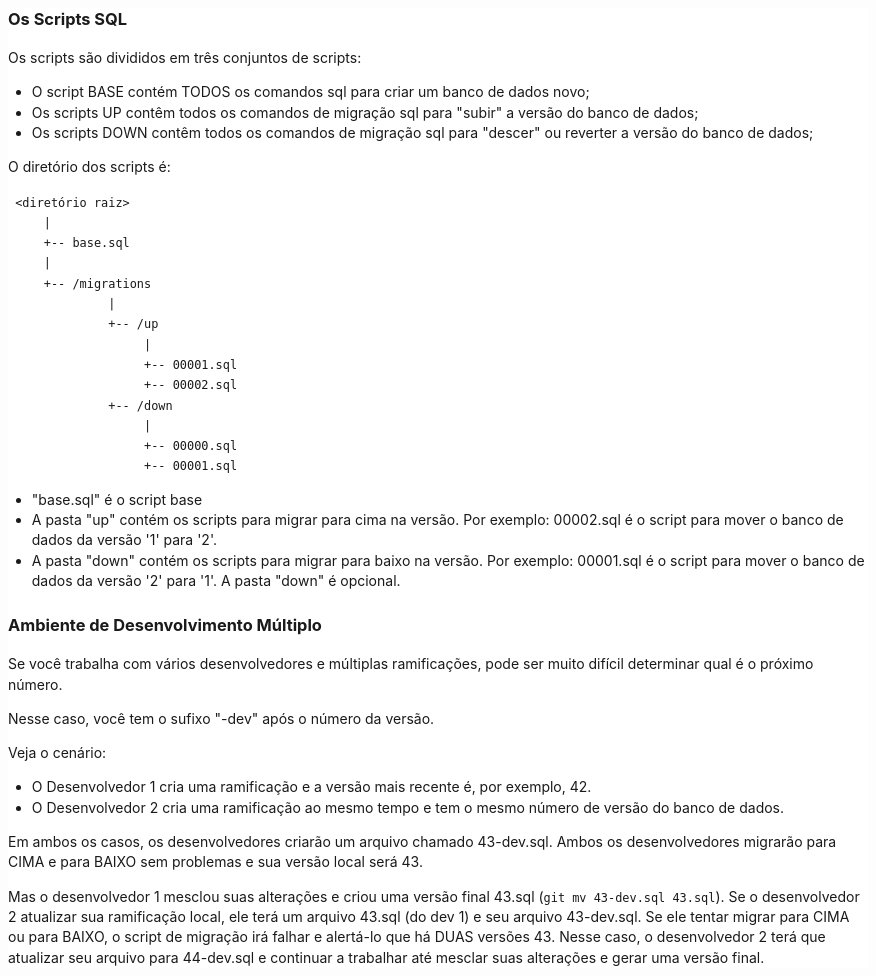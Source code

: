 ### Os Scripts SQL

Os scripts são divididos em três conjuntos de scripts:

* O script BASE contém TODOS os comandos sql para criar um banco de dados novo;
* Os scripts UP contêm todos os comandos de migração sql para "subir" a versão do banco de dados;
* Os scripts DOWN contêm todos os comandos de migração sql para "descer" ou reverter a versão do banco de dados;

O diretório dos scripts é:

```text
 <diretório raiz>
     |
     +-- base.sql
     |
     +-- /migrations
              |
              +-- /up
                   |
                   +-- 00001.sql
                   +-- 00002.sql
              +-- /down
                   |
                   +-- 00000.sql
                   +-- 00001.sql
```

* "base.sql" é o script base
* A pasta "up" contém os scripts para migrar para cima na versão.
   Por exemplo: 00002.sql é o script para mover o banco de dados da versão '1' para '2'.
* A pasta "down" contém os scripts para migrar para baixo na versão.
   Por exemplo: 00001.sql é o script para mover o banco de dados da versão '2' para '1'.
   A pasta "down" é opcional.

### Ambiente de Desenvolvimento Múltiplo

Se você trabalha com vários desenvolvedores e múltiplas ramificações, pode ser muito difícil determinar qual é o próximo número.

Nesse caso, você tem o sufixo "-dev" após o número da versão.

Veja o cenário:

* O Desenvolvedor 1 cria uma ramificação e a versão mais recente é, por exemplo, 42.
* O Desenvolvedor 2 cria uma ramificação ao mesmo tempo e tem o mesmo número de versão do banco de dados.

Em ambos os casos, os desenvolvedores criarão um arquivo chamado 43-dev.sql. Ambos os desenvolvedores migrarão para CIMA e para BAIXO sem
problemas e sua versão local será 43.

Mas o desenvolvedor 1 mesclou suas alterações e criou uma versão final 43.sql (`git mv 43-dev.sql 43.sql`). Se o desenvolvedor 2
atualizar sua ramificação local, ele terá um arquivo 43.sql (do dev 1) e seu arquivo 43-dev.sql.
Se ele tentar migrar para CIMA ou para BAIXO,
o script de migração irá falhar e alertá-lo que há DUAS versões 43. Nesse caso, o desenvolvedor 2 terá que atualizar seu
arquivo para 44-dev.sql e continuar a trabalhar até mesclar suas alterações e gerar uma versão final.
